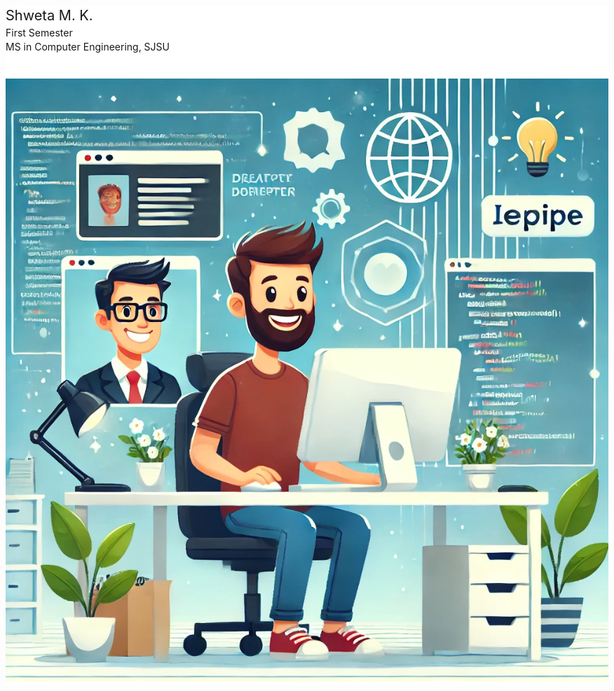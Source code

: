 <div class="w3-col l6 m6 w3-padding-large">

<span style="font-size: 20px">Shweta M. K.</span><br>
<span class="w3-text-grey">
First Semester <br> MS in Computer Engineering, SJSU</span><br><br>



</div>

<div class="w3-col l6 m6 w3-padding-large">
<img src="about_us.jpg" class="w3-round w3-image w3-opacity-min" alt="Menu" style="width:100%">
</div>
